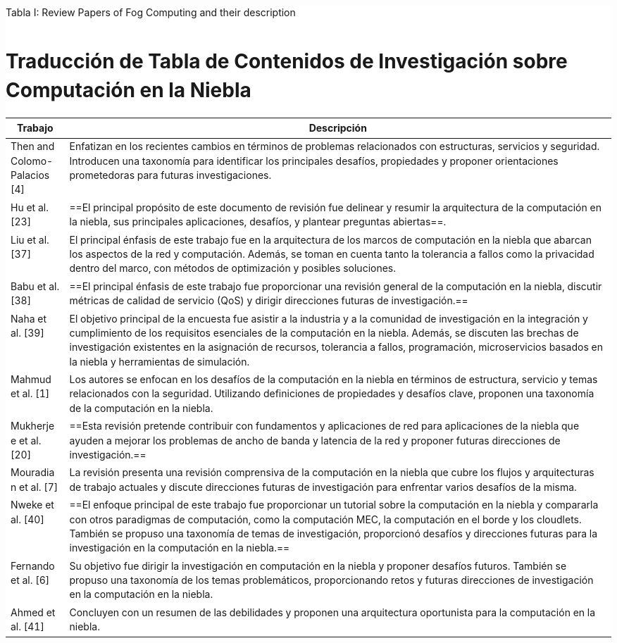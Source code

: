 Tabla I: Review Papers of Fog Computing and their description

# Traducción de Tabla de Contenidos de Investigación sobre Computación en la Niebla

| Trabajo                       | Descripción                                                                                                                                                                                                                                                                                                                                                                                    |
| ----------------------------- | ---------------------------------------------------------------------------------------------------------------------------------------------------------------------------------------------------------------------------------------------------------------------------------------------------------------------------------------------------------------------------------------------- |
| Then and Colomo-Palacios [4]  | Enfatizan en los recientes cambios en términos de problemas relacionados con estructuras, servicios y seguridad. Introducen una taxonomía para identificar los principales desafíos, propiedades y proponer orientaciones prometedoras para futuras investigaciones.                                                                                                                           |
| Hu et al. [23]                | ==El principal propósito de este documento de revisión fue delinear y resumir la arquitectura de la computación en la niebla, sus principales aplicaciones, desafíos, y plantear preguntas abiertas==.                                                                                                                                                                                         |
| Liu et al. [37]               | El principal énfasis de este trabajo fue en la arquitectura de los marcos de computación en la niebla que abarcan los aspectos de la red y computación. Además, se toman en cuenta tanto la tolerancia a fallos como la privacidad dentro del marco, con métodos de optimización y posibles soluciones.                                                                                        |
| Babu et al. [38]              | ==El principal énfasis de este trabajo fue proporcionar una revisión general de la computación en la niebla, discutir métricas de calidad de servicio (QoS) y dirigir direcciones futuras de investigación.==                                                                                                                                                                                  |
| Naha et al. [39]              | El objetivo principal de la encuesta fue asistir a la industria y a la comunidad de investigación en la integración y cumplimiento de los requisitos esenciales de la computación en la niebla. Además, se discuten las brechas de investigación existentes en la asignación de recursos, tolerancia a fallos, programación, microservicios basados en la niebla y herramientas de simulación. |
| Mahmud et al. [1]             | Los autores se enfocan en los desafíos de la computación en la niebla en términos de estructura, servicio y temas relacionados con la seguridad. Utilizando definiciones de propiedades y desafíos clave, proponen una taxonomía de la computación en la niebla.                                                                                                                               |
| Mukherjee et al. [20]         | ==Esta revisión pretende contribuir con fundamentos y aplicaciones de red para aplicaciones de la niebla que ayuden a mejorar los problemas de ancho de banda y latencia de la red y proponer futuras direcciones de investigación.==                                                                                                                                                          |
| Mouradian et al. [7]          | La revisión presenta una revisión comprensiva de la computación en la niebla que cubre los flujos y arquitecturas de trabajo actuales y discute direcciones futuras de investigación para enfrentar varios desafíos de la misma.                                                                                                                                                               |
| Nweke et al. [40]             | ==El enfoque principal de este trabajo fue proporcionar un tutorial sobre la computación en la niebla y compararla con otros paradigmas de computación, como la computación MEC, la computación en el borde y los cloudlets. También se propuso una taxonomía de temas de investigación, proporcionó desafíos y direcciones futuras para la investigación en la computación en la niebla.==    |
| Fernando et al. [6]           | Su objetivo fue dirigir la investigación en computación en la niebla y proponer desafíos futuros. También se propuso una taxonomía de los temas problemáticos, proporcionando retos y futuras direcciones de investigación en la computación en la niebla.                                                                                                                                     |
| Ahmed et al. [41]             | Concluyen con un resumen de las debilidades y proponen una arquitectura oportunista para la computación en la niebla.                                                                                                                                                                                                                                                                          |